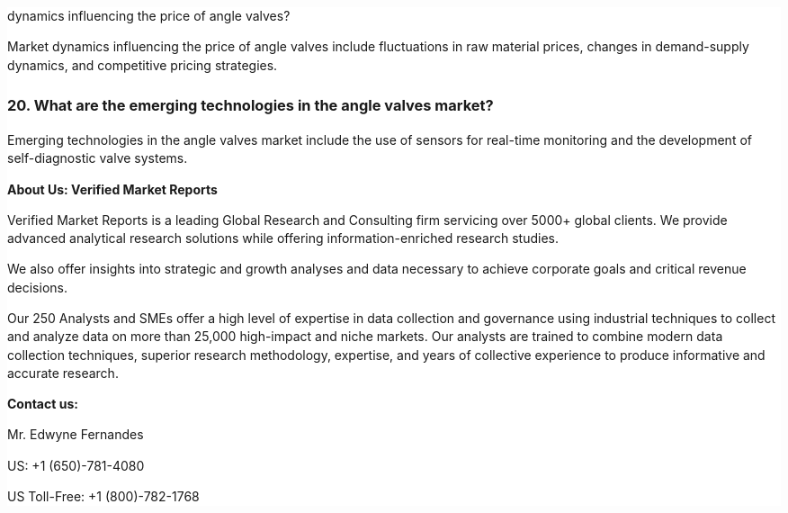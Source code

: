 dynamics influencing the price of angle valves?</h3><p>Market dynamics influencing the price of angle valves include fluctuations in raw material prices, changes in demand-supply dynamics, and competitive pricing strategies.</p><h3>20. What are the emerging technologies in the angle valves market?</h3><p>Emerging technologies in the angle valves market include the use of sensors for real-time monitoring and the development of self-diagnostic valve systems.</p></body></html></h3><p id="" class=""><strong>About Us: Verified Market Reports</strong></p><p id="" class="">Verified Market Reports is a leading Global Research and Consulting firm servicing over 5000+ global clients. We provide advanced analytical research solutions while offering information-enriched research studies.</p><p id="" class="">We also offer insights into strategic and growth analyses and data necessary to achieve corporate goals and critical revenue decisions.</p><p id="" class="">Our 250 Analysts and SMEs offer a high level of expertise in data collection and governance using industrial techniques to collect and analyze data on more than 25,000 high-impact and niche markets. Our analysts are trained to combine modern data collection techniques, superior research methodology, expertise, and years of collective experience to produce informative and accurate research.</p><p id="" class=""><strong>Contact us:</strong></p><p id="" class="">Mr. Edwyne Fernandes</p><p id="" class="">US: +1 (650)-781-4080</p><p id="" class="">US Toll-Free: +1 (800)-782-1768</p>
